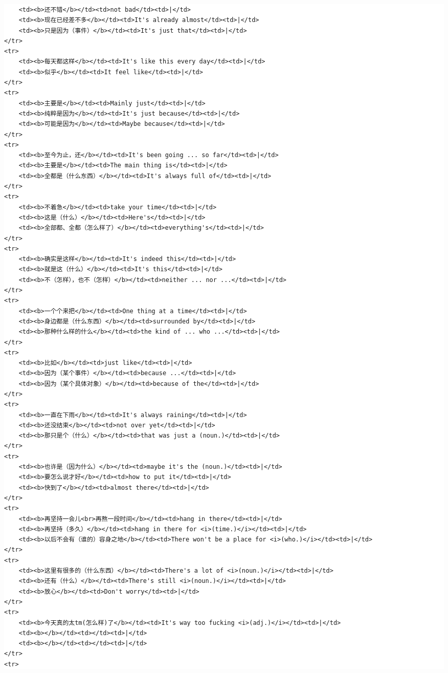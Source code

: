        <td><b>还不错</b></td><td>not bad</td><td>|</td>
        <td><b>现在已经差不多</b></td><td>It's already almost</td><td>|</td>
        <td><b>只是因为（事件）</b></td><td>It's just that</td><td>|</td>
    </tr>
    <tr>
        <td><b>每天都这样</b></td><td>It's like this every day</td><td>|</td>
        <td><b>似乎</b></td><td>It feel like</td><td>|</td>
    </tr>
    <tr>
        <td><b>主要是</b></td><td>Mainly just</td><td>|</td>
        <td><b>纯粹是因为</b></td><td>It's just because</td><td>|</td>
        <td><b>可能是因为</b></td><td>Maybe because</td><td>|</td>
    </tr>
    <tr>
        <td><b>至今为止，还</b></td><td>It's been going ... so far</td><td>|</td>
        <td><b>主要是</b></td><td>The main thing is</td><td>|</td>
        <td><b>全都是（什么东西）</b></td><td>It's always full of</td><td>|</td>
    </tr>
    <tr>
        <td><b>不着急</b></td><td>take your time</td><td>|</td>
        <td><b>这是（什么）</b></td><td>Here's</td><td>|</td>
        <td><b>全部都、全都（怎么样了）</b></td><td>everything's</td><td>|</td>
    </tr>
    <tr>
        <td><b>确实是这样</b></td><td>It's indeed this</td><td>|</td>
        <td><b>就是这（什么）</b></td><td>It's this</td><td>|</td>
        <td><b>不（怎样），也不（怎样）</b></td><td>neither ... nor ...</td><td>|</td>
    </tr>
    <tr>
        <td><b>一个个来把</b></td><td>One thing at a time</td><td>|</td>
        <td><b>身边都是（什么东西）</b></td><td>surrounded by</td><td>|</td>
        <td><b>那种什么样的什么</b></td><td>the kind of ... who ...</td><td>|</td>
    </tr>
    <tr>
        <td><b>比如</b></td><td>just like</td><td>|</td>
        <td><b>因为（某个事件）</b></td><td>because ...</td><td>|</td>
        <td><b>因为（某个具体对象）</b></td><td>because of the</td><td>|</td>
    </tr>
    <tr>
        <td><b>一直在下雨</b></td><td>It's always raining</td><td>|</td>
        <td><b>还没结束</b></td><td>not over yet</td><td>|</td>
        <td><b>那只是个（什么）</b></td><td>that was just a (noun.)</td><td>|</td>
    </tr>
    <tr>
        <td><b>也许是（因为什么）</b></td><td>maybe it's the (noun.)</td><td>|</td>
        <td><b>要怎么说才好</b></td><td>how to put it</td><td>|</td>
        <td><b>快到了</b></td><td>almost there</td><td>|</td>
    </tr>
    <tr>
        <td><b>再坚持一会儿<br>再熬一段时间</b></td><td>hang in there</td><td>|</td>
        <td><b>再坚持（多久）</b></td><td>hang in there for <i>(time.)</i></td><td>|</td>
        <td><b>以后不会有（谁的）容身之地</b></td><td>There won't be a place for <i>(who.)</i></td><td>|</td>
    </tr>
    <tr>
        <td><b>这里有很多的（什么东西）</b></td><td>There's a lot of <i>(noun.)</i></td><td>|</td>
        <td><b>还有（什么）</b></td><td>There's still <i>(noun.)</i></td><td>|</td>
        <td><b>放心</b></td><td>Don't worry</td><td>|</td>
    </tr>
    <tr>
        <td><b>今天真的太tm(怎么样)了</b></td><td>It's way too fucking <i>(adj.)</i></td><td>|</td>
        <td><b></b></td><td></td><td>|</td>
        <td><b></b></td><td></td><td>|</td>
    </tr>
    <tr>